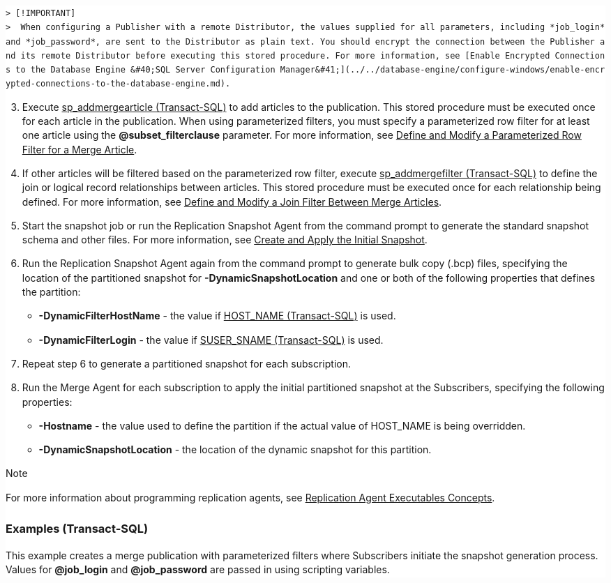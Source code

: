     > [!IMPORTANT]  
    >  When configuring a Publisher with a remote Distributor, the values supplied for all parameters, including *job_login* and *job_password*, are sent to the Distributor as plain text. You should encrypt the connection between the Publisher and its remote Distributor before executing this stored procedure. For more information, see [Enable Encrypted Connections to the Database Engine &#40;SQL Server Configuration Manager&#41;](../../database-engine/configure-windows/enable-encrypted-connections-to-the-database-engine.md).  
  
3.  Execute [sp_addmergearticle &#40;Transact-SQL&#41;](../../relational-databases/system-stored-procedures/sp-addmergearticle-transact-sql.md) to add articles to the publication. This stored procedure must be executed once for each article in the publication. When using parameterized filters, you must specify a parameterized row filter for at least one article using the **\@subset_filterclause** parameter. For more information, see [Define and Modify a Parameterized Row Filter for a Merge Article](../../relational-databases/replication/publish/define-and-modify-a-parameterized-row-filter-for-a-merge-article.md).  
  
4.  If other articles will be filtered based on the parameterized row filter, execute [sp_addmergefilter &#40;Transact-SQL&#41;](../../relational-databases/system-stored-procedures/sp-addmergefilter-transact-sql.md) to define the join or logical record relationships between articles. This stored procedure must be executed once for each relationship being defined. For more information, see [Define and Modify a Join Filter Between Merge Articles](../../relational-databases/replication/publish/define-and-modify-a-join-filter-between-merge-articles.md).  
  
5.  Start the snapshot job or run the Replication Snapshot Agent from the command prompt to generate the standard snapshot schema and other files. For more information, see [Create and Apply the Initial Snapshot](../../relational-databases/replication/create-and-apply-the-initial-snapshot.md).  
  
6.  Run the Replication Snapshot Agent again from the command prompt to generate bulk copy (.bcp) files, specifying the location of the partitioned snapshot for **-DynamicSnapshotLocation** and one or both of the following properties that defines the partition:  
  
    -   **-DynamicFilterHostName** - the value if [HOST_NAME &#40;Transact-SQL&#41;](../../t-sql/functions/host-name-transact-sql.md) is used.  
  
    -   **-DynamicFilterLogin** - the value if [SUSER_SNAME &#40;Transact-SQL&#41;](../../t-sql/functions/suser-sname-transact-sql.md) is used.  
  
7.  Repeat step 6 to generate a partitioned snapshot for each subscription.  
  
8.  Run the Merge Agent for each subscription to apply the initial partitioned snapshot at the Subscribers, specifying the following properties:  
  
    -   **-Hostname** - the value used to define the partition if the actual value of HOST_NAME is being overridden.  
  
    -   **-DynamicSnapshotLocation** - the location of the dynamic snapshot for this partition.  
  
> [!NOTE]  
>  For more information about programming replication agents, see [Replication Agent Executables Concepts](../../relational-databases/replication/concepts/replication-agent-executables-concepts.md).  
  
###  <a name="TsqlExample"></a> Examples (Transact-SQL)  
 This example creates a merge publication with parameterized filters where Subscribers initiate the snapshot generation process. Values for **\@job_login** and **\@job_password** are passed in using scripting variables.  
  